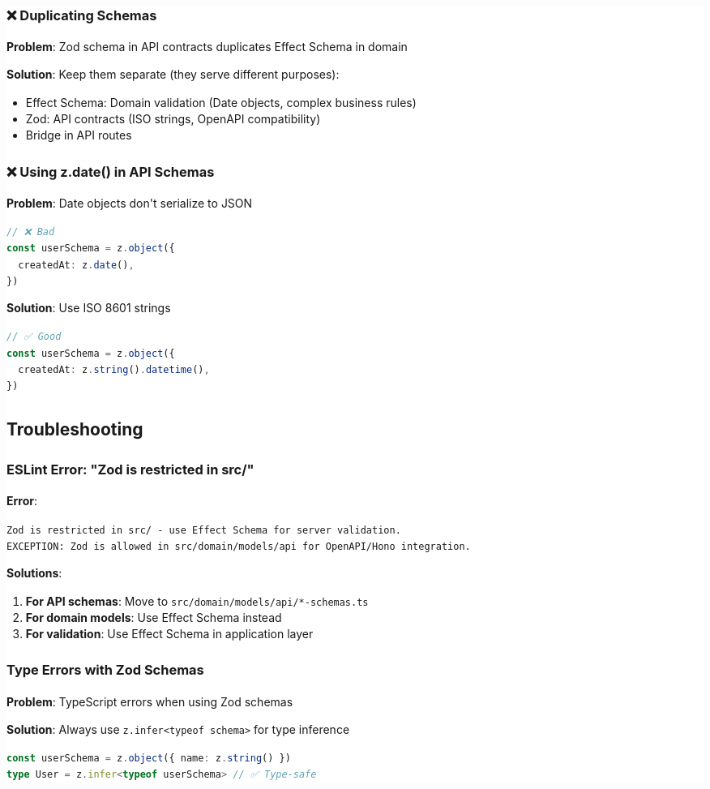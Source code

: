 ### ❌ Duplicating Schemas

**Problem**: Zod schema in API contracts duplicates Effect Schema in domain

**Solution**: Keep them separate (they serve different purposes):

- Effect Schema: Domain validation (Date objects, complex business rules)
- Zod: API contracts (ISO strings, OpenAPI compatibility)
- Bridge in API routes

### ❌ Using z.date() in API Schemas

**Problem**: Date objects don't serialize to JSON

```typescript
// ❌ Bad
const userSchema = z.object({
  createdAt: z.date(),
})
```

**Solution**: Use ISO 8601 strings

```typescript
// ✅ Good
const userSchema = z.object({
  createdAt: z.string().datetime(),
})
```

## Troubleshooting

### ESLint Error: "Zod is restricted in src/"

**Error**:

```
Zod is restricted in src/ - use Effect Schema for server validation.
EXCEPTION: Zod is allowed in src/domain/models/api for OpenAPI/Hono integration.
```

**Solutions**:

1. **For API schemas**: Move to `src/domain/models/api/*-schemas.ts`
2. **For domain models**: Use Effect Schema instead
3. **For validation**: Use Effect Schema in application layer

### Type Errors with Zod Schemas

**Problem**: TypeScript errors when using Zod schemas

**Solution**: Always use `z.infer<typeof schema>` for type inference

```typescript
const userSchema = z.object({ name: z.string() })
type User = z.infer<typeof userSchema> // ✅ Type-safe
```
